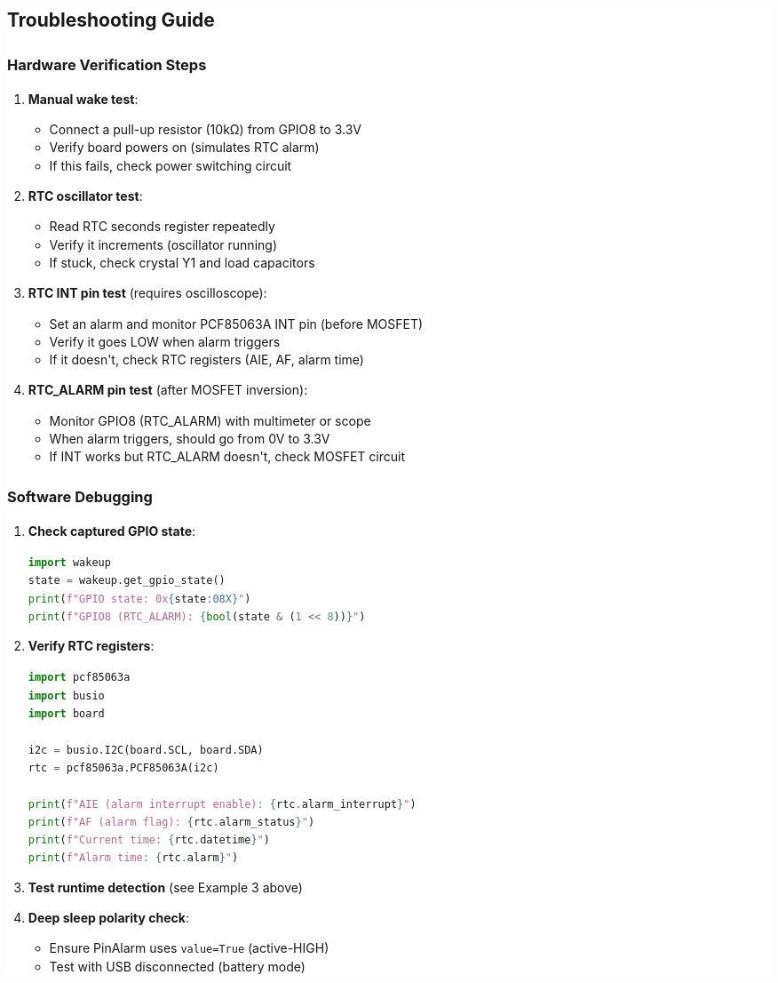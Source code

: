 ## Troubleshooting Guide

### Hardware Verification Steps

1. **Manual wake test**:
   - Connect a pull-up resistor (10kΩ) from GPIO8 to 3.3V
   - Verify board powers on (simulates RTC alarm)
   - If this fails, check power switching circuit

2. **RTC oscillator test**:
   - Read RTC seconds register repeatedly
   - Verify it increments (oscillator running)
   - If stuck, check crystal Y1 and load capacitors

3. **RTC INT pin test** (requires oscilloscope):
   - Set an alarm and monitor PCF85063A INT pin (before MOSFET)
   - Verify it goes LOW when alarm triggers
   - If it doesn't, check RTC registers (AIE, AF, alarm time)

4. **RTC_ALARM pin test** (after MOSFET inversion):
   - Monitor GPIO8 (RTC_ALARM) with multimeter or scope
   - When alarm triggers, should go from 0V to 3.3V
   - If INT works but RTC_ALARM doesn't, check MOSFET circuit

### Software Debugging

1. **Check captured GPIO state**:
   ```python
   import wakeup
   state = wakeup.get_gpio_state()
   print(f"GPIO state: 0x{state:08X}")
   print(f"GPIO8 (RTC_ALARM): {bool(state & (1 << 8))}")
   ```

2. **Verify RTC registers**:
   ```python
   import pcf85063a
   import busio
   import board

   i2c = busio.I2C(board.SCL, board.SDA)
   rtc = pcf85063a.PCF85063A(i2c)

   print(f"AIE (alarm interrupt enable): {rtc.alarm_interrupt}")
   print(f"AF (alarm flag): {rtc.alarm_status}")
   print(f"Current time: {rtc.datetime}")
   print(f"Alarm time: {rtc.alarm}")
   ```

3. **Test runtime detection** (see Example 3 above)

4. **Deep sleep polarity check**:
   - Ensure PinAlarm uses `value=True` (active-HIGH)
   - Test with USB disconnected (battery mode)
